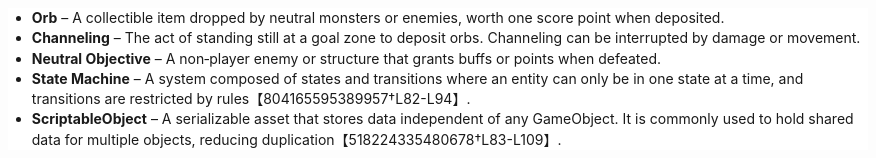* **Orb** – A collectible item dropped by neutral monsters or enemies, worth one score point when deposited.
* **Channeling** – The act of standing still at a goal zone to deposit orbs.  Channeling can be interrupted by damage or movement.
* **Neutral Objective** – A non‑player enemy or structure that grants buffs or points when defeated.
* **State Machine** – A system composed of states and transitions where an entity can only be in one state at a time, and transitions are restricted by rules【804165595389957†L82-L94】.
* **ScriptableObject** – A serializable asset that stores data independent of any GameObject.  It is commonly used to hold shared data for multiple objects, reducing duplication【518224335480678†L83-L109】.
